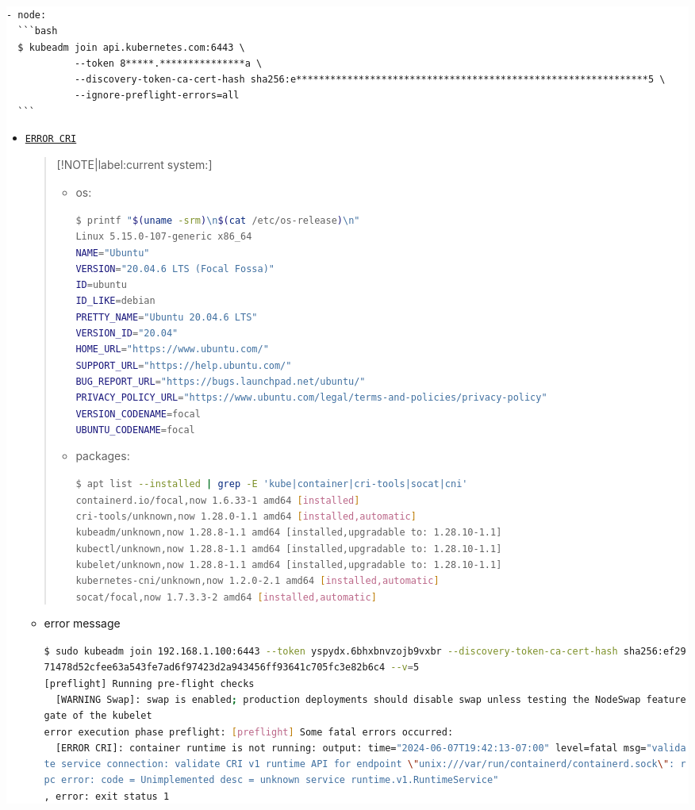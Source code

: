     - node:
      ```bash
      $ kubeadm join api.kubernetes.com:6443 \
                --token 8*****.***************a \
                --discovery-token-ca-cert-hash sha256:e**************************************************************5 \
                --ignore-preflight-errors=all
      ```

- [`ERROR CRI`](https://forum.linuxfoundation.org/discussion/862825/kubeadm-init-error-cri-v1-runtime-api-is-not-implemented)

  > [!NOTE|label:current system:]
  > - os:
  >   ```bash
  >   $ printf "$(uname -srm)\n$(cat /etc/os-release)\n"
  >   Linux 5.15.0-107-generic x86_64
  >   NAME="Ubuntu"
  >   VERSION="20.04.6 LTS (Focal Fossa)"
  >   ID=ubuntu
  >   ID_LIKE=debian
  >   PRETTY_NAME="Ubuntu 20.04.6 LTS"
  >   VERSION_ID="20.04"
  >   HOME_URL="https://www.ubuntu.com/"
  >   SUPPORT_URL="https://help.ubuntu.com/"
  >   BUG_REPORT_URL="https://bugs.launchpad.net/ubuntu/"
  >   PRIVACY_POLICY_URL="https://www.ubuntu.com/legal/terms-and-policies/privacy-policy"
  >   VERSION_CODENAME=focal
  >   UBUNTU_CODENAME=focal
  >   ```
  > - packages:
  >   ```bash
  >   $ apt list --installed | grep -E 'kube|container|cri-tools|socat|cni'
  >   containerd.io/focal,now 1.6.33-1 amd64 [installed]
  >   cri-tools/unknown,now 1.28.0-1.1 amd64 [installed,automatic]
  >   kubeadm/unknown,now 1.28.8-1.1 amd64 [installed,upgradable to: 1.28.10-1.1]
  >   kubectl/unknown,now 1.28.8-1.1 amd64 [installed,upgradable to: 1.28.10-1.1]
  >   kubelet/unknown,now 1.28.8-1.1 amd64 [installed,upgradable to: 1.28.10-1.1]
  >   kubernetes-cni/unknown,now 1.2.0-2.1 amd64 [installed,automatic]
  >   socat/focal,now 1.7.3.3-2 amd64 [installed,automatic]
  >   ```

  - error message
    ```bash
    $ sudo kubeadm join 192.168.1.100:6443 --token yspydx.6bhxbnvzojb9vxbr --discovery-token-ca-cert-hash sha256:ef2971478d52cfee63a543fe7ad6f97423d2a943456ff93641c705fc3e82b6c4 --v=5
    [preflight] Running pre-flight checks
      [WARNING Swap]: swap is enabled; production deployments should disable swap unless testing the NodeSwap feature gate of the kubelet
    error execution phase preflight: [preflight] Some fatal errors occurred:
      [ERROR CRI]: container runtime is not running: output: time="2024-06-07T19:42:13-07:00" level=fatal msg="validate service connection: validate CRI v1 runtime API for endpoint \"unix:///var/run/containerd/containerd.sock\": rpc error: code = Unimplemented desc = unknown service runtime.v1.RuntimeService"
    , error: exit status 1
    ```
